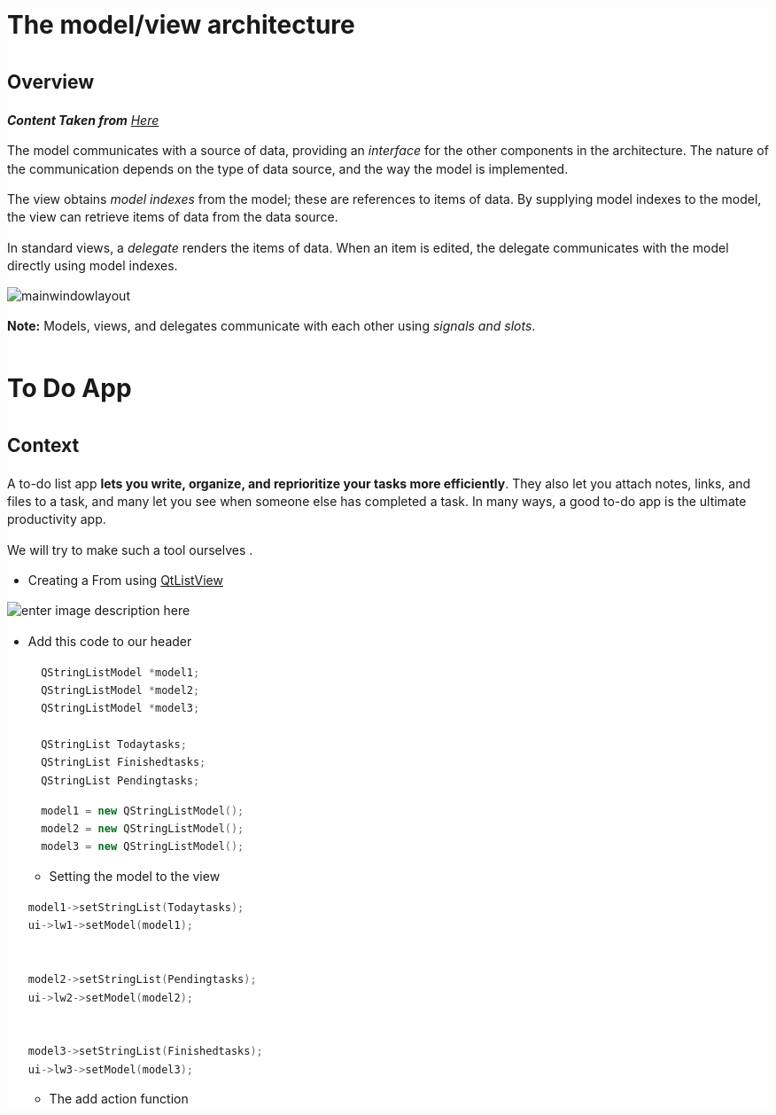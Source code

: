 ﻿
# The model/view architecture
##  Overview
_**Content Taken from**  [Here](https://doc.qt.io/qt-5/model-view-programming.html)_


The model communicates with a source of data, providing an  _interface_  for the other components in the architecture. The nature of the communication depends on the type of data source, and the way the model is implemented.

The view obtains  _model indexes_  from the model; these are references to items of data. By supplying model indexes to the model, the view can retrieve items of data from the data source.

In standard views, a  _delegate_  renders the items of data. When an item is edited, the delegate communicates with the model directly using model indexes.

![mainwindowlayout](https://doc.qt.io/qt-5/images/modelview-overview.png)  

  **Note:** Models, views, and delegates communicate with each other using _signals and slots_.
  

 
  # To Do App
  ## Context
  
 A to-do list app **lets you write, organize, and reprioritize your tasks more efficiently**. They also let you attach notes, links, and files to a task, and many let you see when someone else has completed a task. In many ways, a good to-do app is the ultimate productivity app.
  
 We will try to make such a tool ourselves .
 
 -  Creating a From using  [QtListView](https://doc.qt.io/qt-5/qlistview.html)
 
 ![enter image description here](https://cdn.discordapp.com/attachments/934852496709529650/934856942864728064/1.PNG)

- Add this code to our header
  ```cpp
    QStringListModel *model1;
    QStringListModel *model2;
    QStringListModel *model3;
    
    QStringList Todaytasks;
    QStringList Finishedtasks;
    QStringList Pendingtasks;
  ```
  ```cpp
    model1 = new QStringListModel();
    model2 = new QStringListModel();
    model3 = new QStringListModel();
    ```
    - Setting the model to the view
     ```cpp
     model1->setStringList(Todaytasks);
     ui->lw1->setModel(model1);


     model2->setStringList(Pendingtasks);
     ui->lw2->setModel(model2);


     model3->setStringList(Finishedtasks);
     ui->lw3->setModel(model3);
  ```
  -  The add action function